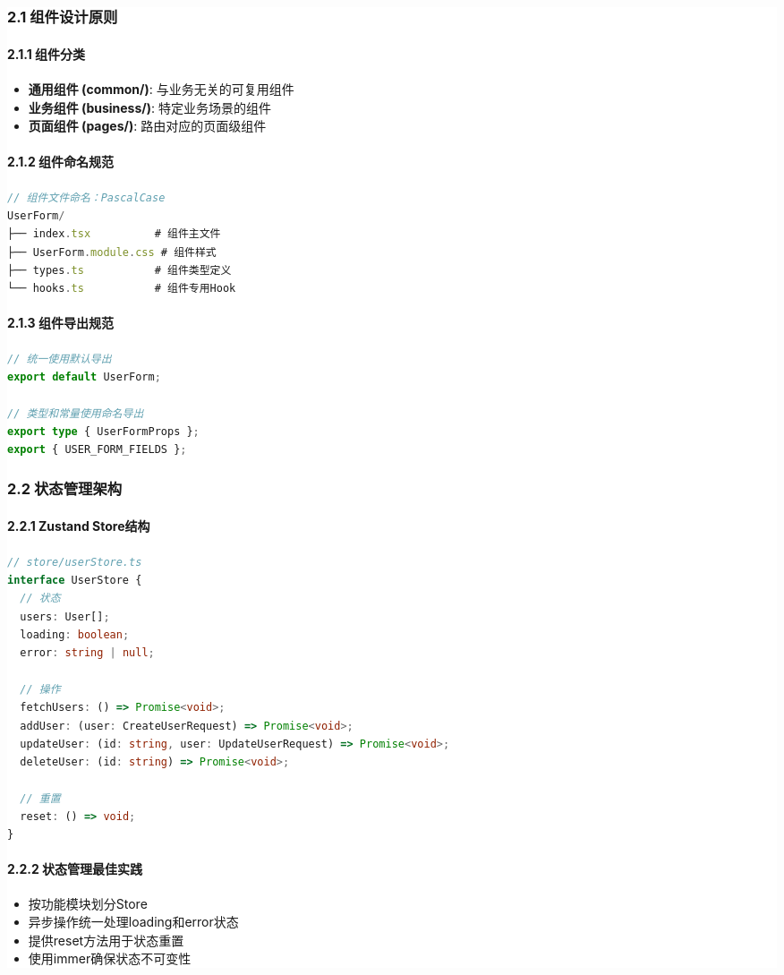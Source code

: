 ### 2.1 组件设计原则

#### 2.1.1 组件分类
- **通用组件 (common/)**: 与业务无关的可复用组件
- **业务组件 (business/)**: 特定业务场景的组件
- **页面组件 (pages/)**: 路由对应的页面级组件

#### 2.1.2 组件命名规范
```typescript
// 组件文件命名：PascalCase
UserForm/
├── index.tsx          # 组件主文件
├── UserForm.module.css # 组件样式
├── types.ts           # 组件类型定义
└── hooks.ts           # 组件专用Hook
```

#### 2.1.3 组件导出规范
```typescript
// 统一使用默认导出
export default UserForm;

// 类型和常量使用命名导出
export type { UserFormProps };
export { USER_FORM_FIELDS };
```

### 2.2 状态管理架构

#### 2.2.1 Zustand Store结构
```typescript
// store/userStore.ts
interface UserStore {
  // 状态
  users: User[];
  loading: boolean;
  error: string | null;
  
  // 操作
  fetchUsers: () => Promise<void>;
  addUser: (user: CreateUserRequest) => Promise<void>;
  updateUser: (id: string, user: UpdateUserRequest) => Promise<void>;
  deleteUser: (id: string) => Promise<void>;
  
  // 重置
  reset: () => void;
}
```

#### 2.2.2 状态管理最佳实践
- 按功能模块划分Store
- 异步操作统一处理loading和error状态
- 提供reset方法用于状态重置
- 使用immer确保状态不可变性
